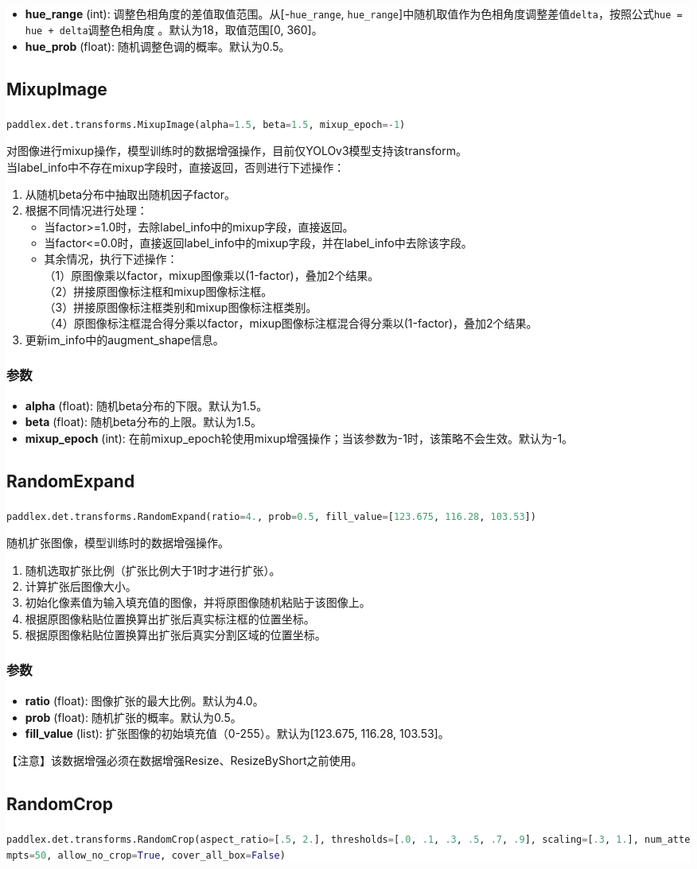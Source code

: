* **hue_range** (int): 调整色相角度的差值取值范围。从[-`hue_range`, `hue_range`]中随机取值作为色相角度调整差值`delta`，按照公式`hue = hue + delta`调整色相角度 。默认为18，取值范围[0, 360]。
* **hue_prob** (float): 随机调整色调的概率。默认为0.5。


## MixupImage
```python
paddlex.det.transforms.MixupImage(alpha=1.5, beta=1.5, mixup_epoch=-1)
```

对图像进行mixup操作，模型训练时的数据增强操作，目前仅YOLOv3模型支持该transform。  
当label_info中不存在mixup字段时，直接返回，否则进行下述操作：
1. 从随机beta分布中抽取出随机因子factor。  
2. 根据不同情况进行处理：
    * 当factor>=1.0时，去除label_info中的mixup字段，直接返回。  
    * 当factor<=0.0时，直接返回label_info中的mixup字段，并在label_info中去除该字段。  
    * 其余情况，执行下述操作：  
    （1）原图像乘以factor，mixup图像乘以(1-factor)，叠加2个结果。  
    （2）拼接原图像标注框和mixup图像标注框。  
    （3）拼接原图像标注框类别和mixup图像标注框类别。  
    （4）原图像标注框混合得分乘以factor，mixup图像标注框混合得分乘以(1-factor)，叠加2个结果。
3. 更新im_info中的augment_shape信息。

### 参数
* **alpha** (float): 随机beta分布的下限。默认为1.5。
* **beta** (float): 随机beta分布的上限。默认为1.5。
* **mixup_epoch** (int): 在前mixup_epoch轮使用mixup增强操作；当该参数为-1时，该策略不会生效。默认为-1。

## RandomExpand
```python
paddlex.det.transforms.RandomExpand(ratio=4., prob=0.5, fill_value=[123.675, 116.28, 103.53])
```

随机扩张图像，模型训练时的数据增强操作。
1. 随机选取扩张比例（扩张比例大于1时才进行扩张）。
2. 计算扩张后图像大小。
3. 初始化像素值为输入填充值的图像，并将原图像随机粘贴于该图像上。
4. 根据原图像粘贴位置换算出扩张后真实标注框的位置坐标。
5. 根据原图像粘贴位置换算出扩张后真实分割区域的位置坐标。

### 参数
* **ratio** (float): 图像扩张的最大比例。默认为4.0。
* **prob** (float): 随机扩张的概率。默认为0.5。
* **fill_value** (list): 扩张图像的初始填充值（0-255）。默认为[123.675, 116.28, 103.53]。  

【注意】该数据增强必须在数据增强Resize、ResizeByShort之前使用。

## RandomCrop
```python
paddlex.det.transforms.RandomCrop(aspect_ratio=[.5, 2.], thresholds=[.0, .1, .3, .5, .7, .9], scaling=[.3, 1.], num_attempts=50, allow_no_crop=True, cover_all_box=False)
```
